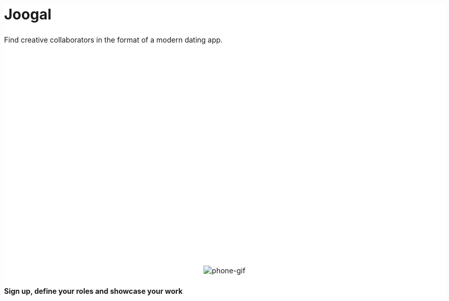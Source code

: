 # Joogal
Find creative collaborators in the format of a modern dating app.

<p align="center">
<img src="./assets/joogal.gif" alt="logo-gif" style="width: 100%;" />
</p>
<p align="center">
<img src="./assets/joogal-landing.gif" alt="phone-gif" style="width: 100%;" />
</p>

#### Sign up, define your roles and showcase your work